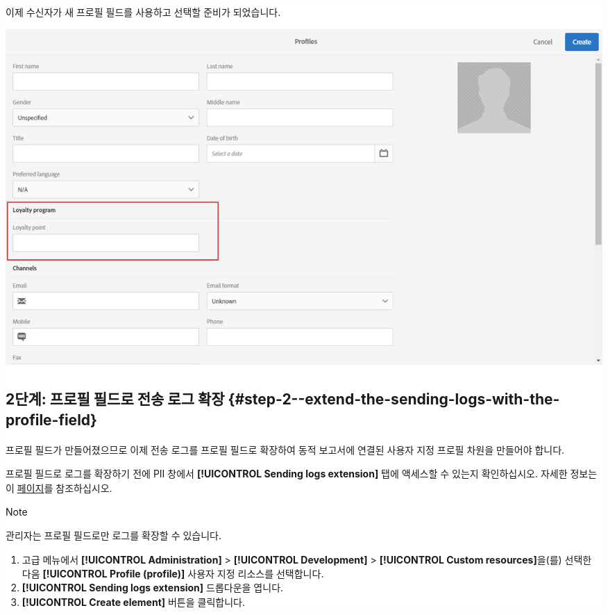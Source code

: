 이제 수신자가 새 프로필 필드를 사용하고 선택할 준비가 되었습니다.

![](assets/custom_profile_8.png)

## 2단계: 프로필 필드로 전송 로그 확장 {#step-2--extend-the-sending-logs-with-the-profile-field}

프로필 필드가 만들어졌으므로 이제 전송 로그를 프로필 필드로 확장하여 동적 보고서에 연결된 사용자 지정 프로필 차원을 만들어야 합니다.

프로필 필드로 로그를 확장하기 전에 PII 창에서 **[!UICONTROL Sending logs extension]** 탭에 액세스할 수 있는지 확인하십시오. 자세한 정보는 이 [페이지](../../reporting/using/about-dynamic-reports.md#dynamic-reporting-usage-agreement)를 참조하십시오.

>[!NOTE]
>
>관리자는 프로필 필드로만 로그를 확장할 수 있습니다.

1. 고급 메뉴에서 **[!UICONTROL Administration]** > **[!UICONTROL Development]** > **[!UICONTROL Custom resources]**&#x200B;을(를) 선택한 다음 **[!UICONTROL Profile (profile)]** 사용자 지정 리소스를 선택합니다.
1. **[!UICONTROL Sending logs extension]** 드롭다운을 엽니다.
1. **[!UICONTROL Create element]** 버튼을 클릭합니다.
